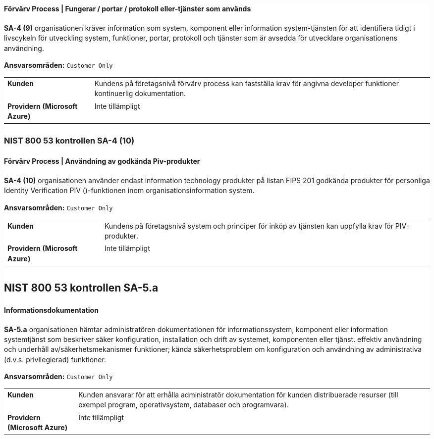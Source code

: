 #### <a name="acquisition-process--functions--ports--protocols--services-in-use"></a>Förvärv Process | Fungerar / portar / protokoll eller-tjänster som används

**SA-4 (9)** organisationen kräver information som system, komponent eller information system-tjänsten för att identifiera tidigt i livscykeln för utveckling system, funktioner, portar, protokoll och tjänster som är avsedda för utvecklare organisationens användning.

**Ansvarsområden:** `Customer Only`

|||
|---|---|
| **Kunden** | Kundens på företagsnivå förvärv process kan fastställa krav för angivna developer funktioner kontinuerlig dokumentation. |
| **Providern (Microsoft Azure)** | Inte tillämpligt |


 ### <a name="nist-800-53-control-sa-4-10"></a>NIST 800 53 kontrollen SA-4 (10)

#### <a name="acquisition-process--use-of-approved-piv-products"></a>Förvärv Process | Användning av godkända Piv-produkter

**SA-4 (10)** organisationen använder endast information technology produkter på listan FIPS 201 godkända produkter för personliga Identity Verification PIV ()-funktionen inom organisationsinformation system.

**Ansvarsområden:** `Customer Only`

|||
|---|---|
| **Kunden** | Kundens på företagsnivå system och principer för inköp av tjänsten kan uppfylla krav för PIV-produkter. |
| **Providern (Microsoft Azure)** | Inte tillämpligt |


 ## <a name="nist-800-53-control-sa-5a"></a>NIST 800 53 kontrollen SA-5.a

#### <a name="information-system-documentation"></a>Informationsdokumentation

**SA-5.a** organisationen hämtar administratören dokumentationen för informationssystem, komponent eller information systemtjänst som beskriver säker konfiguration, installation och drift av systemet, komponenten eller tjänst. effektiv användning och underhåll av/säkerhetsmekanismer funktioner; kända säkerhetsproblem om konfiguration och användning av administrativa (d.v.s. privilegierad) funktioner.

**Ansvarsområden:** `Customer Only`

|||
|---|---|
| **Kunden** | Kunden ansvarar för att erhålla administratör dokumentation för kunden distribuerade resurser (till exempel program, operativsystem, databaser och programvara). |
| **Providern (Microsoft Azure)** | Inte tillämpligt |
